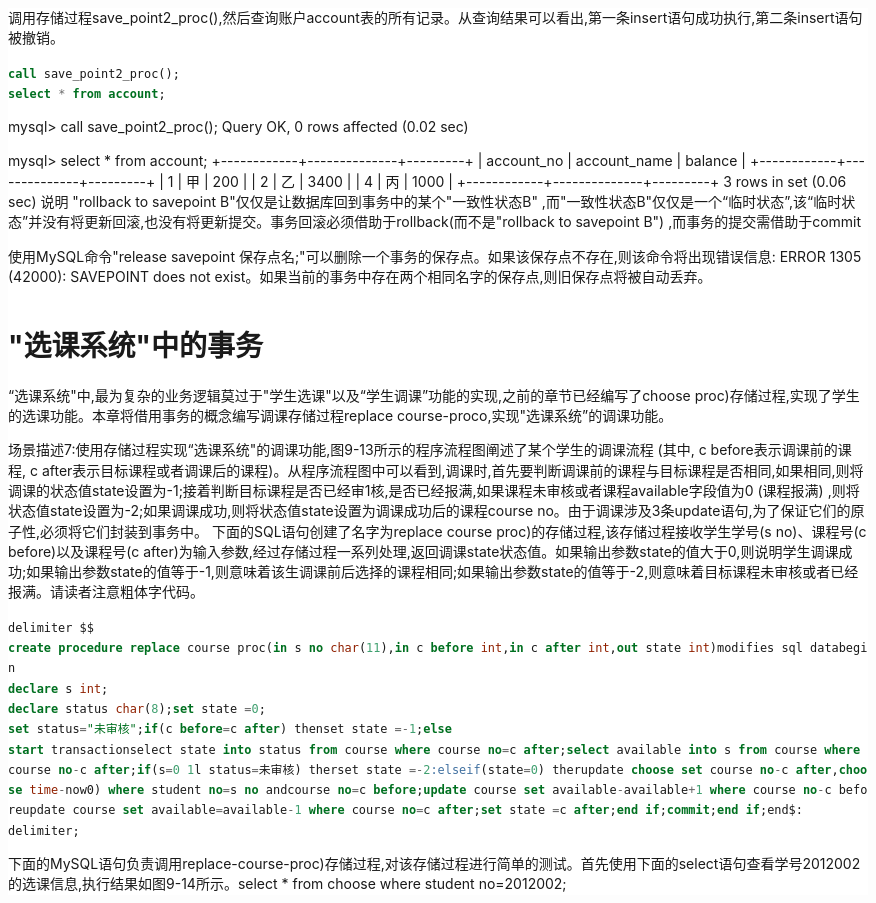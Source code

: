 调用存储过程save_point2_proc(),然后查询账户account表的所有记录。从查询结果可以看出,第一条insert语句成功执行,第二条insert语句被撤销。
```sql
call save_point2_proc();
select * from account;
```
mysql> call save_point2_proc();
Query OK, 0 rows affected (0.02 sec)

mysql> select * from account;
+------------+--------------+---------+
| account_no | account_name | balance |
+------------+--------------+---------+
|          1 | 甲           |     200 |
|          2 | 乙           |    3400 |
|          4 | 丙           |    1000 |
+------------+--------------+---------+
3 rows in set (0.06 sec)
说明
"rollback to savepoint B"仅仅是让数据库回到事务中的某个"一致性状态B" ,而"一致性状态B"仅仅是一个“临时状态”,该“临时状态”并没有将更新回滚,也没有将更新提交。事务回滚必须借助于rollback(而不是"rollback to savepoint B") ,而事务的提交需借助于commit
	
使用MySQL命令"release savepoint 保存点名;"可以删除一个事务的保存点。如果该保存点不存在,则该命令将出现错误信息: ERROR 1305 (42000): SAVEPOINT does not exist。如果当前的事务中存在两个相同名字的保存点,则旧保存点将被自动丢弃。

# "选课系统"中的事务
“选课系统"中,最为复杂的业务逻辑莫过于"学生选课"以及“学生调课”功能的实现,之前的章节已经编写了choose proc)存储过程,实现了学生的选课功能。本章将借用事务的概念编写调课存储过程replace course-proco,实现"选课系统”的调课功能。

场景描述7:使用存储过程实现“选课系统"的调课功能,图9-13所示的程序流程图阐述了某个学生的调课流程
(其中, c before表示调课前的课程, c after表示目标课程或者调课后的课程)。从程序流程图中可以看到,调课时,首先要判断调课前的课程与目标课程是否相同,如果相同,则将调课的状态值state设置为-1;接着判断目标课程是否已经审1核,是否已经报满,如果课程未审核或者课程available字段值为0 (课程报满) ,则将状态值state设置为-2;如果调课成功,则将状态值state设置为调课成功后的课程course no。由于调课涉及3条update语句,为了保证它们的原子性,必须将它们封装到事务中。	下面的SQL语句创建了名字为replace course proc)的存储过程,该存储过程接收学生学号(s no)、课程号(c before)以及课程号(c after)为输入参数,经过存储过程一系列处理,返回调课state状态值。如果输出参数state的值大于0,则说明学生调课成功;如果输出参数state的值等于-1,则意味着该生调课前后选择的课程相同;如果输出参数state的值等于-2,则意味着目标课程未审核或者已经报满。请读者注意粗体字代码。
```sql
delimiter $$
create procedure replace course proc(in s no char(11),in c before int,in c after int,out state int)modifies sql databegin
declare s int;
declare status char(8);set state =0;
set status="未审核";if(c before=c after) thenset state =-1;else
start transactionselect state into status from course where course no=c after;select available into s from course where course no-c after;if(s=0 1l status=未审核) therset state =-2:elseif(state=0) therupdate choose set course no-c after,choose time-now0) where student no=s no andcourse no=c before;update course set available-available+1 where course no-c beforeupdate course set available=available-1 where course no=c after;set state =c after;end if;commit;end if;end$:
delimiter;
```
下面的MySQL语句负责调用replace-course-proc)存储过程,对该存储过程进行简单的测试。首先使用下面的select语句查看学号2012002的选课信息,执行结果如图9-14所示。select * from choose where student no=2012002;

